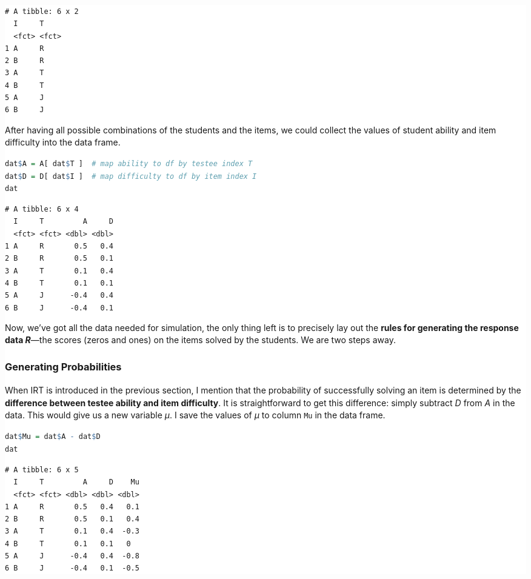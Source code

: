     # A tibble: 6 x 2
      I     T    
      <fct> <fct>
    1 A     R    
    2 B     R    
    3 A     T    
    4 B     T    
    5 A     J    
    6 B     J    

After having all possible combinations of the students and the items, we
could collect the values of student ability and item difficulty into the
data frame.

``` r
dat$A = A[ dat$T ]  # map ability to df by testee index T
dat$D = D[ dat$I ]  # map difficulty to df by item index I
dat
```

    # A tibble: 6 x 4
      I     T         A     D
      <fct> <fct> <dbl> <dbl>
    1 A     R       0.5   0.4
    2 B     R       0.5   0.1
    3 A     T       0.1   0.4
    4 B     T       0.1   0.1
    5 A     J      -0.4   0.4
    6 B     J      -0.4   0.1

Now, we’ve got all the data needed for simulation, the only thing left
is to precisely lay out the **rules for generating the response data
$R$**—the scores (zeros and ones) on the items solved by the students.
We are two steps away.

### Generating Probabilities

When IRT is introduced in the previous section, I mention that the
probability of successfully solving an item is determined by the
**difference between testee ability and item difficulty**. It is
straightforward to get this difference: simply subtract $D$ from $A$ in
the data. This would give us a new variable $\mu$. I save the values of
$\mu$ to column `Mu` in the data frame.

``` r
dat$Mu = dat$A - dat$D
dat
```

    # A tibble: 6 x 5
      I     T         A     D    Mu
      <fct> <fct> <dbl> <dbl> <dbl>
    1 A     R       0.5   0.4   0.1
    2 B     R       0.5   0.1   0.4
    3 A     T       0.1   0.4  -0.3
    4 B     T       0.1   0.1   0  
    5 A     J      -0.4   0.4  -0.8
    6 B     J      -0.4   0.1  -0.5


[^1]: I mean, what the hack is *Joint and Conditional Maximum Likelihood
